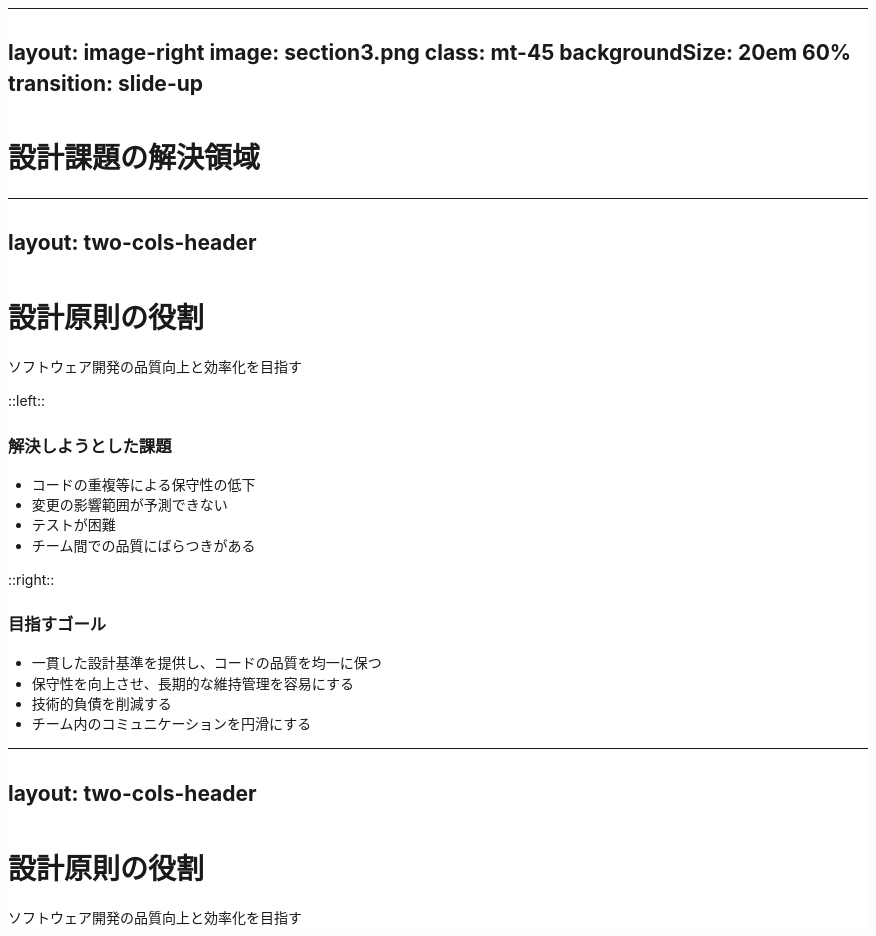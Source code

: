 </v-click>

---
layout: image-right
image: section3.png
class: mt-45
backgroundSize: 20em 60%
transition: slide-up
---

# 設計課題の解決領域

---
layout: two-cols-header
---

# 設計原則の役割
ソフトウェア開発の品質向上と効率化を目指す

::left::

<Transform :origin="middle">

### 解決しようとした課題

- コードの重複等による保守性の低下
- 変更の影響範囲が予測できない
- テストが困難
- チーム間での品質にばらつきがある

</Transform>

::right::

<Transform :origin="middle">

### 目指すゴール

- 一貫した設計基準を提供し、コードの品質を均一に保つ
- 保守性を向上させ、長期的な維持管理を容易にする
- 技術的負債を削減する
- チーム内のコミュニケーションを円滑にする

</Transform>

---
layout: two-cols-header
---

# 設計原則の役割
ソフトウェア開発の品質向上と効率化を目指す
